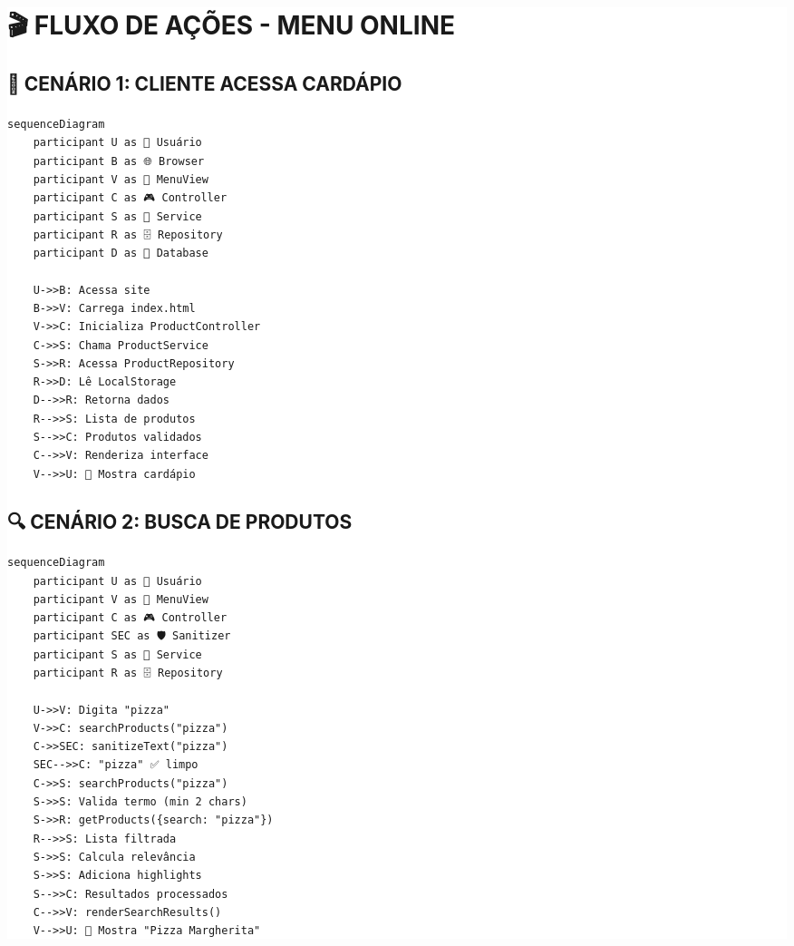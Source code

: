 # 🎬 FLUXO DE AÇÕES - MENU ONLINE

## 📱 CENÁRIO 1: CLIENTE ACESSA CARDÁPIO

```mermaid
sequenceDiagram
    participant U as 👤 Usuário
    participant B as 🌐 Browser
    participant V as 📱 MenuView
    participant C as 🎮 Controller
    participant S as 💼 Service
    participant R as 🗄️ Repository
    participant D as 💾 Database

    U->>B: Acessa site
    B->>V: Carrega index.html
    V->>C: Inicializa ProductController
    C->>S: Chama ProductService
    S->>R: Acessa ProductRepository
    R->>D: Lê LocalStorage
    D-->>R: Retorna dados
    R-->>S: Lista de produtos
    S-->>C: Produtos validados
    C-->>V: Renderiza interface
    V-->>U: 🎨 Mostra cardápio
```

## 🔍 CENÁRIO 2: BUSCA DE PRODUTOS

```mermaid
sequenceDiagram
    participant U as 👤 Usuário
    participant V as 📱 MenuView
    participant C as 🎮 Controller
    participant SEC as 🛡️ Sanitizer
    participant S as 💼 Service
    participant R as 🗄️ Repository

    U->>V: Digita "pizza"
    V->>C: searchProducts("pizza")
    C->>SEC: sanitizeText("pizza")
    SEC-->>C: "pizza" ✅ limpo
    C->>S: searchProducts("pizza")
    S->>S: Valida termo (min 2 chars)
    S->>R: getProducts({search: "pizza"})
    R-->>S: Lista filtrada
    S->>S: Calcula relevância
    S->>S: Adiciona highlights
    S-->>C: Resultados processados
    C-->>V: renderSearchResults()
    V-->>U: 🎨 Mostra "Pizza Margherita"
```
